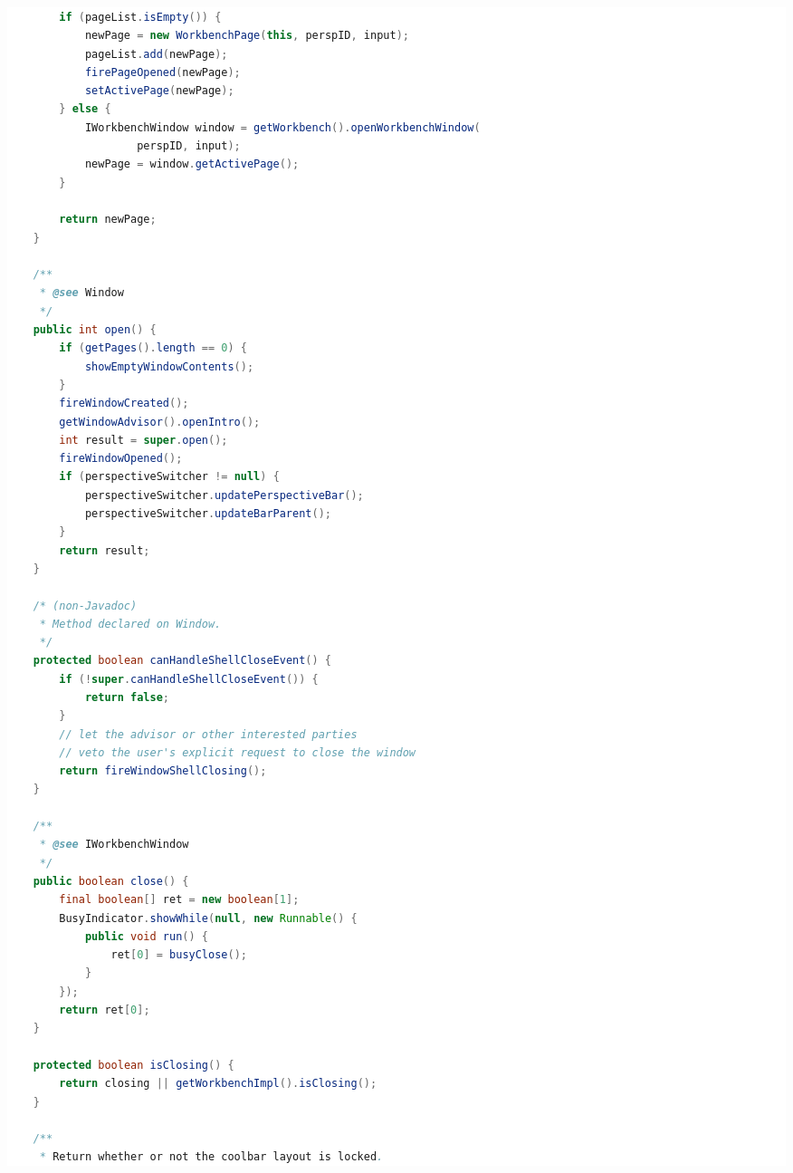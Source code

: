 ```java
        if (pageList.isEmpty()) {
            newPage = new WorkbenchPage(this, perspID, input);
            pageList.add(newPage);
            firePageOpened(newPage);
            setActivePage(newPage);
        } else {
            IWorkbenchWindow window = getWorkbench().openWorkbenchWindow(
                    perspID, input);
            newPage = window.getActivePage();
        }

        return newPage;
    }

    /**
     * @see Window
     */
    public int open() {
    	if (getPages().length == 0) {
    		showEmptyWindowContents();
    	}
        fireWindowCreated();
        getWindowAdvisor().openIntro();
        int result = super.open();
        fireWindowOpened();
        if (perspectiveSwitcher != null) {
            perspectiveSwitcher.updatePerspectiveBar();
            perspectiveSwitcher.updateBarParent();
        }
        return result;
    }

    /* (non-Javadoc)
     * Method declared on Window.
     */
    protected boolean canHandleShellCloseEvent() {
        if (!super.canHandleShellCloseEvent()) {
            return false;
        }
        // let the advisor or other interested parties
        // veto the user's explicit request to close the window
        return fireWindowShellClosing();
    }

    /**
     * @see IWorkbenchWindow
     */
    public boolean close() {
        final boolean[] ret = new boolean[1];
        BusyIndicator.showWhile(null, new Runnable() {
            public void run() {
                ret[0] = busyClose();
            }
        });
        return ret[0];
    }

    protected boolean isClosing() {
        return closing || getWorkbenchImpl().isClosing();
    }

    /**
     * Return whether or not the coolbar layout is locked.
```